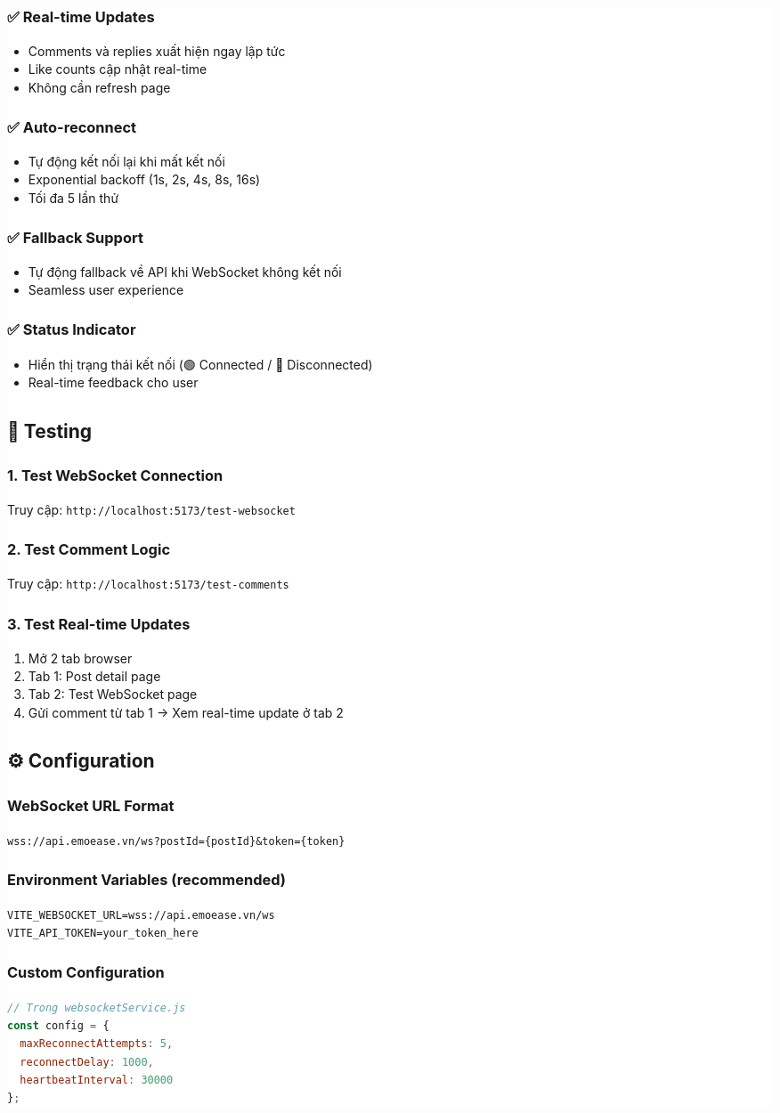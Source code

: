 ### **✅ Real-time Updates**
- Comments và replies xuất hiện ngay lập tức
- Like counts cập nhật real-time
- Không cần refresh page

### **✅ Auto-reconnect**
- Tự động kết nối lại khi mất kết nối
- Exponential backoff (1s, 2s, 4s, 8s, 16s)
- Tối đa 5 lần thử

### **✅ Fallback Support**
- Tự động fallback về API khi WebSocket không kết nối
- Seamless user experience

### **✅ Status Indicator**
- Hiển thị trạng thái kết nối (🟢 Connected / 🔴 Disconnected)
- Real-time feedback cho user

## 🧪 **Testing**

### **1. Test WebSocket Connection**
Truy cập: `http://localhost:5173/test-websocket`

### **2. Test Comment Logic**
Truy cập: `http://localhost:5173/test-comments`

### **3. Test Real-time Updates**
1. Mở 2 tab browser
2. Tab 1: Post detail page
3. Tab 2: Test WebSocket page
4. Gửi comment từ tab 1 → Xem real-time update ở tab 2

## ⚙️ **Configuration**

### **WebSocket URL Format**
```
wss://api.emoease.vn/ws?postId={postId}&token={token}
```

### **Environment Variables** (recommended)
```env
VITE_WEBSOCKET_URL=wss://api.emoease.vn/ws
VITE_API_TOKEN=your_token_here
```

### **Custom Configuration**
```javascript
// Trong websocketService.js
const config = {
  maxReconnectAttempts: 5,
  reconnectDelay: 1000,
  heartbeatInterval: 30000
};
```
